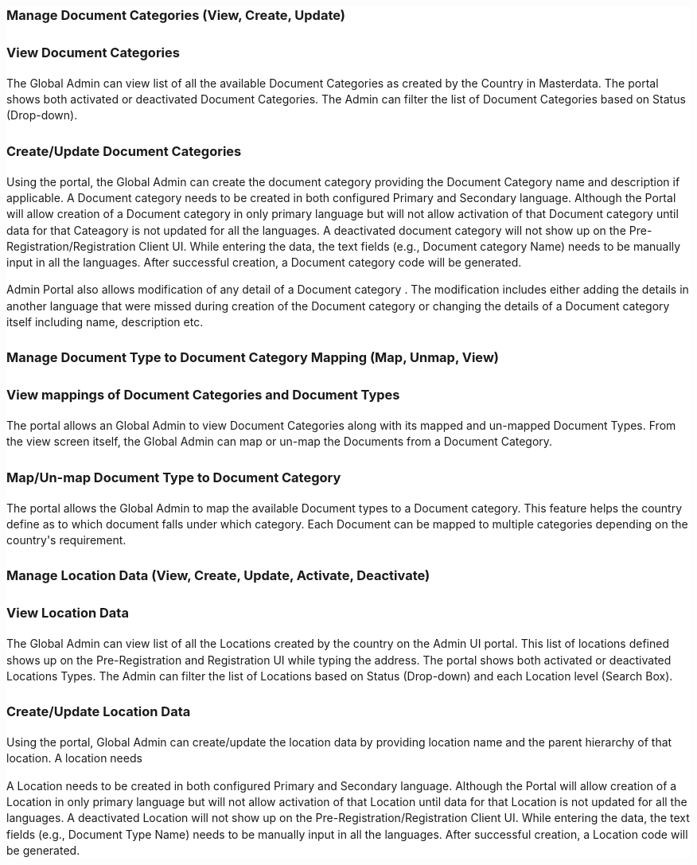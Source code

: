 ### Manage Document Categories (View, Create, Update) 
### View Document Categories 

The Global Admin can view list of all the available Document Categories as created by the Country in Masterdata. The portal shows both activated or deactivated Document Categories. The Admin can filter the list of Document Categories based on Status (Drop-down).

###  Create/Update Document Categories 

Using the portal, the Global Admin can create the document category providing the Document Category name and description if applicable.  A Document category needs to be created in both configured Primary and Secondary language. Although the Portal will allow creation of a Document category in only primary language but will not allow activation of that Document category until data for that Cateagory is not updated for all the languages. A deactivated document category will not show up on the Pre-Registration/Registration Client UI. While entering the data, the text fields (e.g., Document category Name) needs to be manually input in all the languages. After successful creation, a Document category code will be generated.

Admin Portal also allows modification of any detail of a Document category . The modification includes either adding the details in another language that were missed during creation of the Document category or changing the details of a Document category itself including name, description etc.

### Manage Document Type to Document Category Mapping (Map, Unmap, View) 

###  View mappings of Document Categories and Document Types 
The portal allows an Global Admin to view Document Categories along with its mapped and un-mapped Document Types. From the view screen itself, the Global Admin can map or un-map the Documents from a Document Category.

###  Map/Un-map Document Type to Document Category 
The portal allows the Global Admin to map the available Document types to a Document category. This feature helps the country define as to which document falls under which category. Each Document can be mapped to multiple categories depending on the country's requirement.

###  Manage Location Data (View, Create, Update, Activate, Deactivate) 
### View Location Data 
The Global Admin can view list of all the Locations created by the country on the Admin UI portal. This list of locations defined shows up on the Pre-Registration and Registration UI while typing the address. The portal shows both activated or deactivated Locations Types. The Admin can filter the list of Locations based on Status (Drop-down) and each Location level (Search Box).

### Create/Update Location Data 
Using the portal, Global Admin can create/update the location data by providing location name and the parent hierarchy of that location. A location needs 

A Location needs to be created in both configured Primary and Secondary language. Although the Portal will allow creation of a Location in only primary language but will not allow activation of that Location until data for that Location is not updated for all the languages. A deactivated Location will not show up on the Pre-Registration/Registration Client UI.  While entering the data, the text fields (e.g., Document Type Name) needs to be manually input in all the languages. After successful creation, a Location code will be generated.
